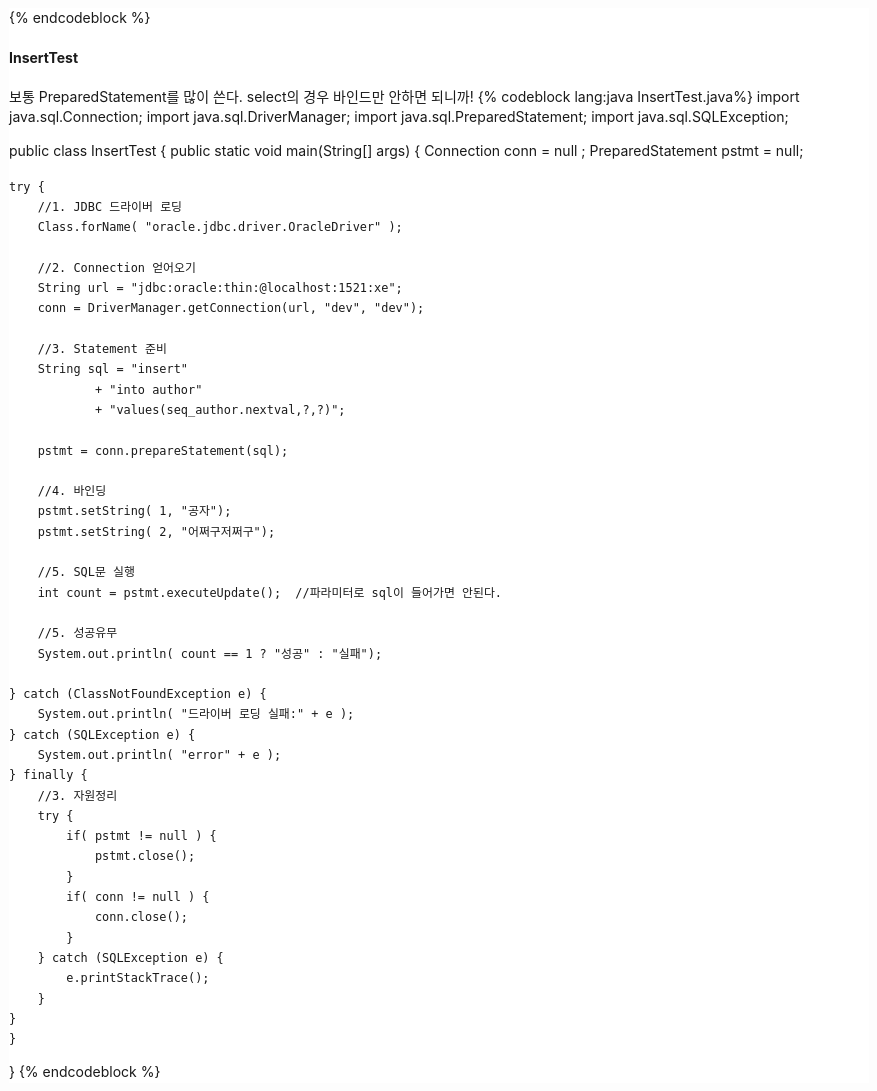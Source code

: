 {% endcodeblock %}
#### InsertTest
보통 PreparedStatement를 많이 쓴다.
select의 경우 바인드만 안하면 되니까!
{% codeblock lang:java InsertTest.java%}
import java.sql.Connection;
import java.sql.DriverManager;
import java.sql.PreparedStatement;
import java.sql.SQLException;

public class InsertTest {
	public static void main(String[] args) {
	Connection conn = null ;
	PreparedStatement pstmt = null;

	try {
		//1. JDBC 드라이버 로딩
		Class.forName( "oracle.jdbc.driver.OracleDriver" );

		//2. Connection 얻어오기
		String url = "jdbc:oracle:thin:@localhost:1521:xe";
		conn = DriverManager.getConnection(url, "dev", "dev");

		//3. Statement 준비
		String sql = "insert"
				+ "into author"
				+ "values(seq_author.nextval,?,?)";

		pstmt = conn.prepareStatement(sql);

		//4. 바인딩
		pstmt.setString( 1, "공자");
		pstmt.setString( 2, "어쩌구저쩌구");

		//5. SQL문 실행
		int count = pstmt.executeUpdate();	//파라미터로 sql이 들어가면 안된다.

		//5. 성공유무
		System.out.println( count == 1 ? "성공" : "실패");

	} catch (ClassNotFoundException e) {
		System.out.println( "드라이버 로딩 실패:" + e );
	} catch (SQLException e) {
		System.out.println( "error" + e );
	} finally {
		//3. 자원정리
		try {
			if( pstmt != null ) {
				pstmt.close();
			}
			if( conn != null ) {
				conn.close();
			}
		} catch (SQLException e) {
			e.printStackTrace();
		}
	}
	}
}
{% endcodeblock %}
